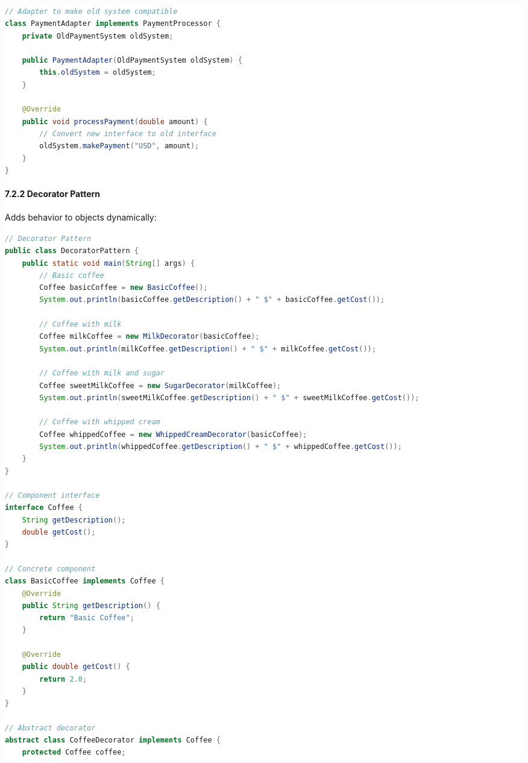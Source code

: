 ```java
// Adapter to make old system compatible
class PaymentAdapter implements PaymentProcessor {
    private OldPaymentSystem oldSystem;
    
    public PaymentAdapter(OldPaymentSystem oldSystem) {
        this.oldSystem = oldSystem;
    }
    
    @Override
    public void processPayment(double amount) {
        // Convert new interface to old interface
        oldSystem.makePayment("USD", amount);
    }
}
```

#### **7.2.2 Decorator Pattern**

Adds behavior to objects dynamically:

```java
// Decorator Pattern
public class DecoratorPattern {
    public static void main(String[] args) {
        // Basic coffee
        Coffee basicCoffee = new BasicCoffee();
        System.out.println(basicCoffee.getDescription() + " $" + basicCoffee.getCost());
        
        // Coffee with milk
        Coffee milkCoffee = new MilkDecorator(basicCoffee);
        System.out.println(milkCoffee.getDescription() + " $" + milkCoffee.getCost());
        
        // Coffee with milk and sugar
        Coffee sweetMilkCoffee = new SugarDecorator(milkCoffee);
        System.out.println(sweetMilkCoffee.getDescription() + " $" + sweetMilkCoffee.getCost());
        
        // Coffee with whipped cream
        Coffee whippedCoffee = new WhippedCreamDecorator(basicCoffee);
        System.out.println(whippedCoffee.getDescription() + " $" + whippedCoffee.getCost());
    }
}

// Component interface
interface Coffee {
    String getDescription();
    double getCost();
}

// Concrete component
class BasicCoffee implements Coffee {
    @Override
    public String getDescription() {
        return "Basic Coffee";
    }
    
    @Override
    public double getCost() {
        return 2.0;
    }
}

// Abstract decorator
abstract class CoffeeDecorator implements Coffee {
    protected Coffee coffee;
```